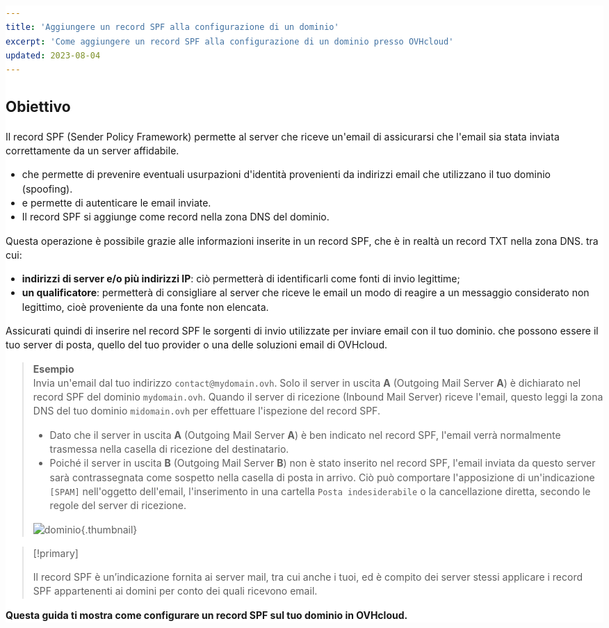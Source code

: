 ```yaml
---
title: 'Aggiungere un record SPF alla configurazione di un dominio'
excerpt: 'Come aggiungere un record SPF alla configurazione di un dominio presso OVHcloud'
updated: 2023-08-04
---
```


## Obiettivo

Il record SPF (Sender Policy Framework) permette al server che riceve un'email di assicurarsi che l'email sia stata inviata correttamente da un server affidabile. 

- che permette di prevenire eventuali usurpazioni d'identità provenienti da indirizzi email che utilizzano il tuo dominio (spoofing). 
- e permette di autenticare le email inviate.
- Il record SPF si aggiunge come record nella zona DNS del dominio.

Questa operazione è possibile grazie alle informazioni inserite in un record SPF, che è in realtà un record TXT nella zona DNS. tra cui:

- **indirizzi di server e/o più indirizzi IP**: ciò permetterà di identificarli come fonti di invio legittime;
- **un qualificatore**: permetterà di consigliare al server che riceve le email un modo di reagire a un messaggio considerato non legittimo, cioè proveniente da una fonte non elencata.

Assicurati quindi di inserire nel record SPF le sorgenti di invio utilizzate per inviare email con il tuo dominio. che possono essere il tuo server di posta, quello del tuo provider o una delle soluzioni email di OVHcloud.

> **Esempio** <br> 
> Invia un'email dal tuo indirizzo `contact@mydomain.ovh`.
> Solo il server in uscita **A** (Outgoing Mail Server **A**) è dichiarato nel record SPF del dominio `mydomain.ovh`.
> Quando il server di ricezione (Inbound Mail Server) riceve l'email, questo leggi la zona DNS del tuo dominio `midomain.ovh` per effettuare l'ispezione del record SPF.
>
> - Dato che il server in uscita **A** (Outgoing Mail Server **A**) è ben indicato nel record SPF, l'email verrà normalmente trasmessa nella casella di ricezione del destinatario.
> - Poiché il server in uscita **B** (Outgoing Mail Server **B**) non è stato inserito nel record SPF, l'email inviata da questo server sarà contrassegnata come sospetto nella casella di posta in arrivo. Ciò può comportare l'apposizione di un'indicazione `[SPAM]` nell'oggetto dell'email, l'inserimento in una cartella `Posta indesiderabile` o la cancellazione diretta, secondo le regole del server di ricezione.
>
> ![dominio](spf_records_diagram.png){.thumbnail}

> [!primary]
>
> Il record SPF è un’indicazione fornita ai server mail, tra cui anche i tuoi, ed è compito dei server stessi applicare i record SPF appartenenti ai domini per conto dei quali ricevono email.
>

**Questa guida ti mostra come configurare un record SPF sul tuo dominio in OVHcloud.**
